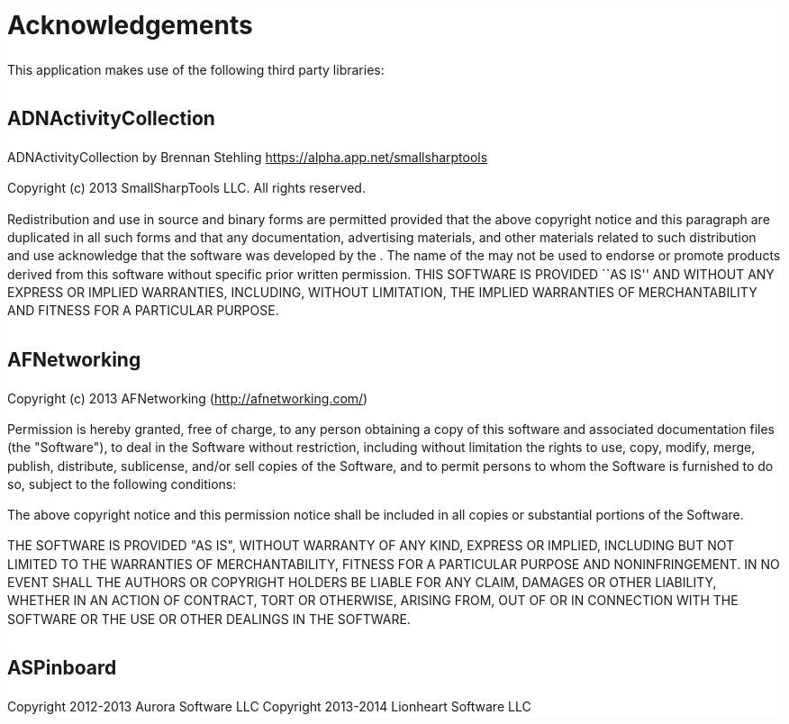 # Acknowledgements
This application makes use of the following third party libraries:

## ADNActivityCollection

ADNActivityCollection by Brennan Stehling
https://alpha.app.net/smallsharptools

Copyright (c) 2013 SmallSharpTools LLC.
All rights reserved.

Redistribution and use in source and binary forms are permitted
provided that the above copyright notice and this paragraph are
duplicated in all such forms and that any documentation,
advertising materials, and other materials related to such
distribution and use acknowledge that the software was developed
by the <organization>.  The name of the
<organization> may not be used to endorse or promote products derived
from this software without specific prior written permission.
THIS SOFTWARE IS PROVIDED ``AS IS'' AND WITHOUT ANY EXPRESS OR
IMPLIED WARRANTIES, INCLUDING, WITHOUT LIMITATION, THE IMPLIED
WARRANTIES OF MERCHANTABILITY AND FITNESS FOR A PARTICULAR PURPOSE.




## AFNetworking

Copyright (c) 2013 AFNetworking (http://afnetworking.com/)

Permission is hereby granted, free of charge, to any person obtaining a copy
of this software and associated documentation files (the "Software"), to deal
in the Software without restriction, including without limitation the rights
to use, copy, modify, merge, publish, distribute, sublicense, and/or sell
copies of the Software, and to permit persons to whom the Software is
furnished to do so, subject to the following conditions:

The above copyright notice and this permission notice shall be included in
all copies or substantial portions of the Software.

THE SOFTWARE IS PROVIDED "AS IS", WITHOUT WARRANTY OF ANY KIND, EXPRESS OR
IMPLIED, INCLUDING BUT NOT LIMITED TO THE WARRANTIES OF MERCHANTABILITY,
FITNESS FOR A PARTICULAR PURPOSE AND NONINFRINGEMENT. IN NO EVENT SHALL THE
AUTHORS OR COPYRIGHT HOLDERS BE LIABLE FOR ANY CLAIM, DAMAGES OR OTHER
LIABILITY, WHETHER IN AN ACTION OF CONTRACT, TORT OR OTHERWISE, ARISING FROM,
OUT OF OR IN CONNECTION WITH THE SOFTWARE OR THE USE OR OTHER DEALINGS IN
THE SOFTWARE.


## ASPinboard

Copyright 2012-2013 Aurora Software LLC
Copyright 2013-2014 Lionheart Software LLC
